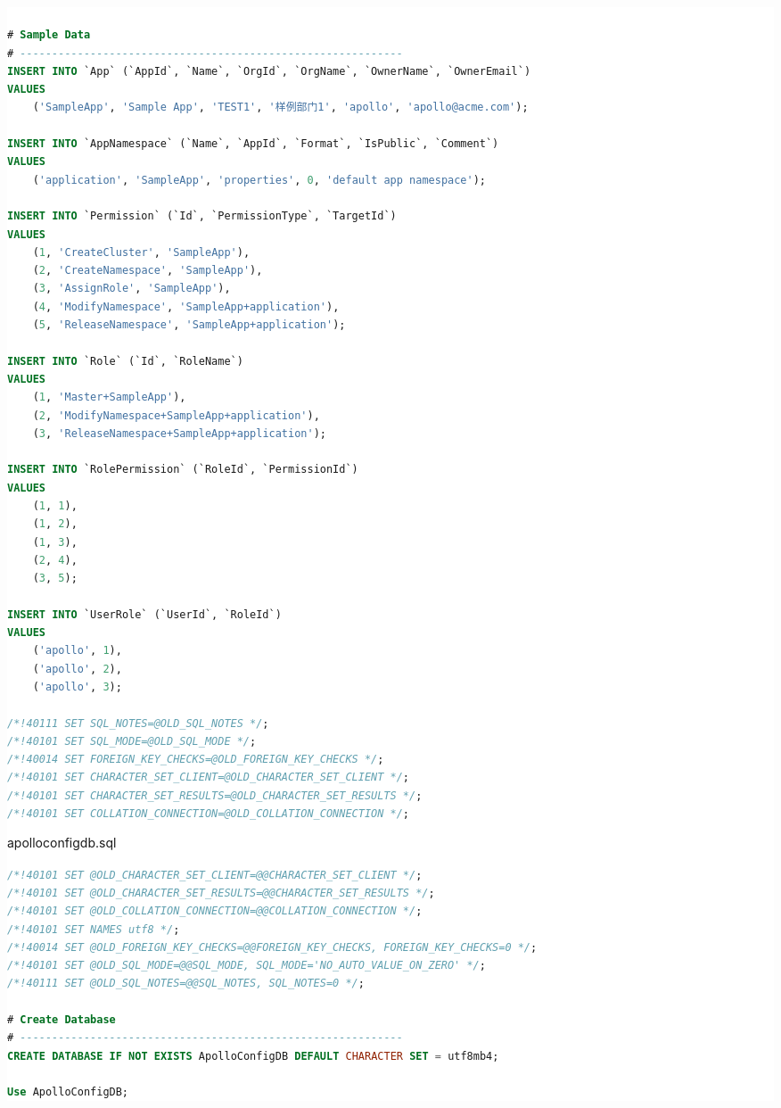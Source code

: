 ```sql

# Sample Data
# ------------------------------------------------------------
INSERT INTO `App` (`AppId`, `Name`, `OrgId`, `OrgName`, `OwnerName`, `OwnerEmail`)
VALUES
	('SampleApp', 'Sample App', 'TEST1', '样例部门1', 'apollo', 'apollo@acme.com');

INSERT INTO `AppNamespace` (`Name`, `AppId`, `Format`, `IsPublic`, `Comment`)
VALUES
	('application', 'SampleApp', 'properties', 0, 'default app namespace');

INSERT INTO `Permission` (`Id`, `PermissionType`, `TargetId`)
VALUES
	(1, 'CreateCluster', 'SampleApp'),
	(2, 'CreateNamespace', 'SampleApp'),
	(3, 'AssignRole', 'SampleApp'),
	(4, 'ModifyNamespace', 'SampleApp+application'),
	(5, 'ReleaseNamespace', 'SampleApp+application');

INSERT INTO `Role` (`Id`, `RoleName`)
VALUES
	(1, 'Master+SampleApp'),
	(2, 'ModifyNamespace+SampleApp+application'),
	(3, 'ReleaseNamespace+SampleApp+application');

INSERT INTO `RolePermission` (`RoleId`, `PermissionId`)
VALUES
	(1, 1),
	(1, 2),
	(1, 3),
	(2, 4),
	(3, 5);

INSERT INTO `UserRole` (`UserId`, `RoleId`)
VALUES
	('apollo', 1),
	('apollo', 2),
	('apollo', 3);

/*!40111 SET SQL_NOTES=@OLD_SQL_NOTES */;
/*!40101 SET SQL_MODE=@OLD_SQL_MODE */;
/*!40014 SET FOREIGN_KEY_CHECKS=@OLD_FOREIGN_KEY_CHECKS */;
/*!40101 SET CHARACTER_SET_CLIENT=@OLD_CHARACTER_SET_CLIENT */;
/*!40101 SET CHARACTER_SET_RESULTS=@OLD_CHARACTER_SET_RESULTS */;
/*!40101 SET COLLATION_CONNECTION=@OLD_COLLATION_CONNECTION */;
```



apolloconfigdb.sql

```sql
/*!40101 SET @OLD_CHARACTER_SET_CLIENT=@@CHARACTER_SET_CLIENT */;
/*!40101 SET @OLD_CHARACTER_SET_RESULTS=@@CHARACTER_SET_RESULTS */;
/*!40101 SET @OLD_COLLATION_CONNECTION=@@COLLATION_CONNECTION */;
/*!40101 SET NAMES utf8 */;
/*!40014 SET @OLD_FOREIGN_KEY_CHECKS=@@FOREIGN_KEY_CHECKS, FOREIGN_KEY_CHECKS=0 */;
/*!40101 SET @OLD_SQL_MODE=@@SQL_MODE, SQL_MODE='NO_AUTO_VALUE_ON_ZERO' */;
/*!40111 SET @OLD_SQL_NOTES=@@SQL_NOTES, SQL_NOTES=0 */;

# Create Database
# ------------------------------------------------------------
CREATE DATABASE IF NOT EXISTS ApolloConfigDB DEFAULT CHARACTER SET = utf8mb4;

Use ApolloConfigDB;
```